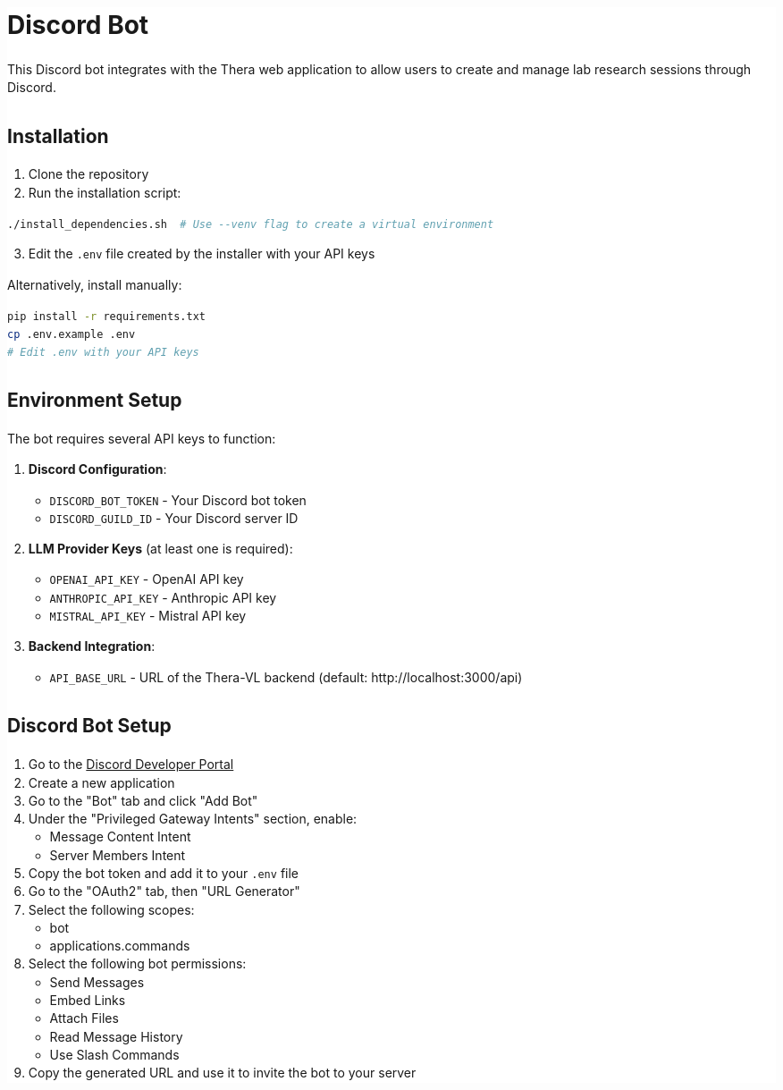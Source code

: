# Discord Bot

This Discord bot integrates with the Thera web application to allow users to create and manage lab research sessions through Discord.

## Installation

1. Clone the repository
2. Run the installation script:

```bash
./install_dependencies.sh  # Use --venv flag to create a virtual environment
```

3. Edit the `.env` file created by the installer with your API keys

Alternatively, install manually:

```bash
pip install -r requirements.txt
cp .env.example .env
# Edit .env with your API keys
```

## Environment Setup

The bot requires several API keys to function:

1. **Discord Configuration**:
   - `DISCORD_BOT_TOKEN` - Your Discord bot token
   - `DISCORD_GUILD_ID` - Your Discord server ID
  
2. **LLM Provider Keys** (at least one is required):
   - `OPENAI_API_KEY` - OpenAI API key
   - `ANTHROPIC_API_KEY` - Anthropic API key
   - `MISTRAL_API_KEY` - Mistral API key

3. **Backend Integration**:
   - `API_BASE_URL` - URL of the Thera-VL backend (default: http://localhost:3000/api)

## Discord Bot Setup

1. Go to the [Discord Developer Portal](https://discord.com/developers/applications)
2. Create a new application
3. Go to the "Bot" tab and click "Add Bot"
4. Under the "Privileged Gateway Intents" section, enable:
   - Message Content Intent
   - Server Members Intent
5. Copy the bot token and add it to your `.env` file
6. Go to the "OAuth2" tab, then "URL Generator"
7. Select the following scopes:
   - bot
   - applications.commands
8. Select the following bot permissions:
   - Send Messages
   - Embed Links
   - Attach Files
   - Read Message History
   - Use Slash Commands
9. Copy the generated URL and use it to invite the bot to your server
